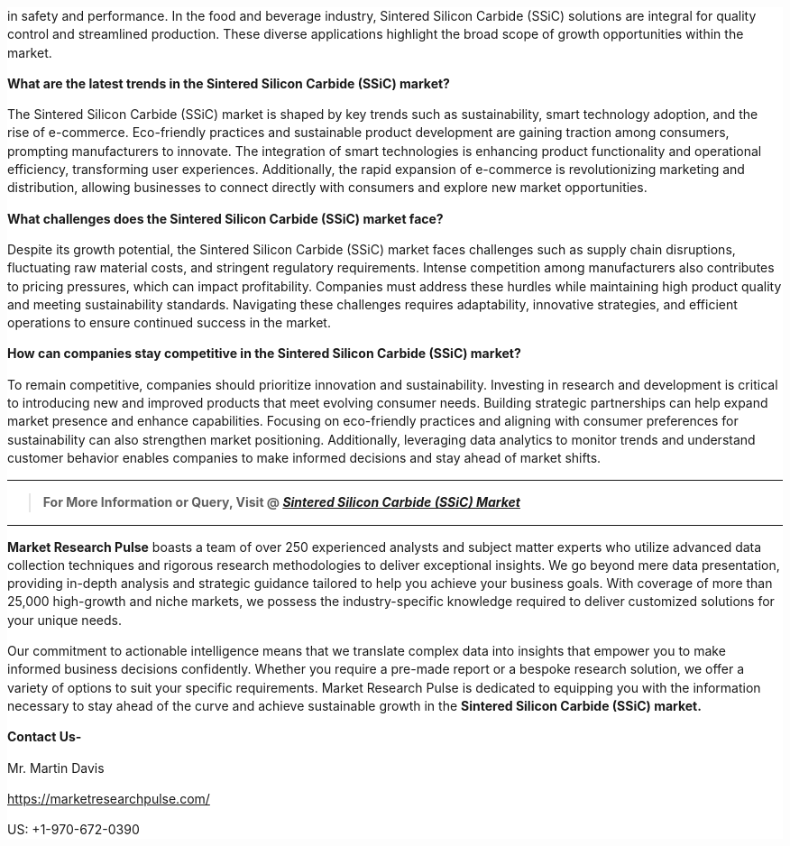 in safety and performance. In the food and beverage industry, Sintered Silicon Carbide (SSiC) solutions are integral for quality control and streamlined production. These diverse applications highlight the broad scope of growth opportunities within the market.</p><p><strong>What are the latest trends in the Sintered Silicon Carbide (SSiC) market?</strong></p><p>The Sintered Silicon Carbide (SSiC) market is shaped by key trends such as sustainability, smart technology adoption, and the rise of e-commerce. Eco-friendly practices and sustainable product development are gaining traction among consumers, prompting manufacturers to innovate. The integration of smart technologies is enhancing product functionality and operational efficiency, transforming user experiences. Additionally, the rapid expansion of e-commerce is revolutionizing marketing and distribution, allowing businesses to connect directly with consumers and explore new market opportunities.</p><p><strong>What challenges does the Sintered Silicon Carbide (SSiC) market face?</strong></p><p>Despite its growth potential, the Sintered Silicon Carbide (SSiC) market faces challenges such as supply chain disruptions, fluctuating raw material costs, and stringent regulatory requirements. Intense competition among manufacturers also contributes to pricing pressures, which can impact profitability. Companies must address these hurdles while maintaining high product quality and meeting sustainability standards. Navigating these challenges requires adaptability, innovative strategies, and efficient operations to ensure continued success in the market.</p><p><strong>How can companies stay competitive in the Sintered Silicon Carbide (SSiC) market?</strong></p><p>To remain competitive, companies should prioritize innovation and sustainability. Investing in research and development is critical to introducing new and improved products that meet evolving consumer needs. Building strategic partnerships can help expand market presence and enhance capabilities. Focusing on eco-friendly practices and aligning with consumer preferences for sustainability can also strengthen market positioning. Additionally, leveraging data analytics to monitor trends and understand customer behavior enables companies to make informed decisions and stay ahead of market shifts.</p><hr /><blockquote><p><strong>For More Information or Query, Visit @&nbsp;<em><a href="https://marketresearchpulse.com/report/12633/sintered-silicon-carbide-ssic-market?utm_source=Linkedin&utm_medium=026">Sintered Silicon Carbide (SSiC) Market</a></em></strong></p></blockquote><hr /><p><strong>Market Research Pulse</strong> boasts a team of over 250 experienced analysts and subject matter experts who utilize advanced data collection techniques and rigorous research methodologies to deliver exceptional insights. We go beyond mere data presentation, providing in-depth analysis and strategic guidance tailored to help you achieve your business goals. With coverage of more than 25,000 high-growth and niche markets, we possess the industry-specific knowledge required to deliver customized solutions for your unique needs.</p><p>Our commitment to actionable intelligence means that we translate complex data into insights that empower you to make informed business decisions confidently. Whether you require a pre-made report or a bespoke research solution, we offer a variety of options to suit your specific requirements. Market Research Pulse is dedicated to equipping you with the information necessary to stay ahead of the curve and achieve sustainable growth in the <strong>Sintered Silicon Carbide (SSiC) market.</strong></p><p><strong>Contact Us-</strong></p><p>Mr. Martin Davis</p><p>https://marketresearchpulse.com/</p><p>US: +1-970-672-0390</p>
